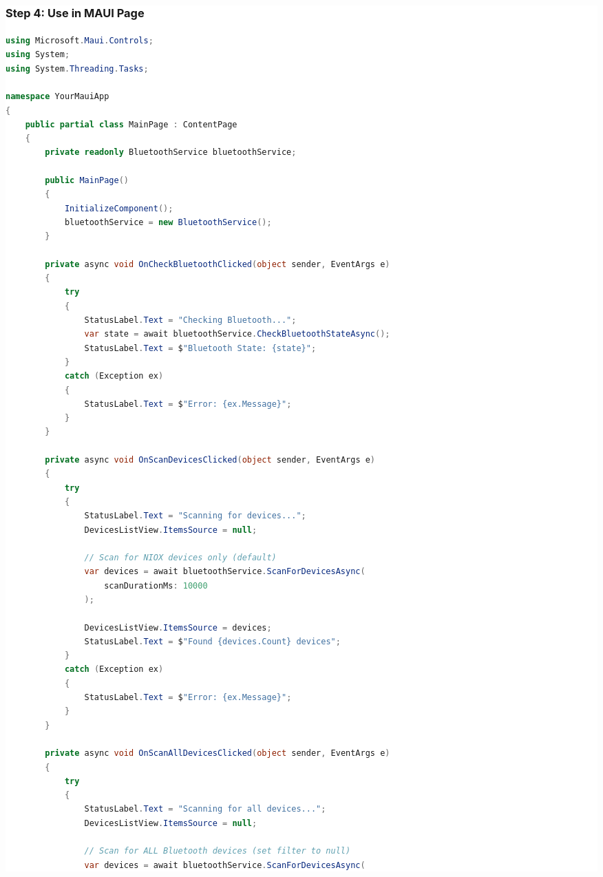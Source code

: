 ### Step 4: Use in MAUI Page

```csharp
using Microsoft.Maui.Controls;
using System;
using System.Threading.Tasks;

namespace YourMauiApp
{
    public partial class MainPage : ContentPage
    {
        private readonly BluetoothService bluetoothService;

        public MainPage()
        {
            InitializeComponent();
            bluetoothService = new BluetoothService();
        }

        private async void OnCheckBluetoothClicked(object sender, EventArgs e)
        {
            try
            {
                StatusLabel.Text = "Checking Bluetooth...";
                var state = await bluetoothService.CheckBluetoothStateAsync();
                StatusLabel.Text = $"Bluetooth State: {state}";
            }
            catch (Exception ex)
            {
                StatusLabel.Text = $"Error: {ex.Message}";
            }
        }

        private async void OnScanDevicesClicked(object sender, EventArgs e)
        {
            try
            {
                StatusLabel.Text = "Scanning for devices...";
                DevicesListView.ItemsSource = null;

                // Scan for NIOX devices only (default)
                var devices = await bluetoothService.ScanForDevicesAsync(
                    scanDurationMs: 10000
                );

                DevicesListView.ItemsSource = devices;
                StatusLabel.Text = $"Found {devices.Count} devices";
            }
            catch (Exception ex)
            {
                StatusLabel.Text = $"Error: {ex.Message}";
            }
        }

        private async void OnScanAllDevicesClicked(object sender, EventArgs e)
        {
            try
            {
                StatusLabel.Text = "Scanning for all devices...";
                DevicesListView.ItemsSource = null;

                // Scan for ALL Bluetooth devices (set filter to null)
                var devices = await bluetoothService.ScanForDevicesAsync(
```